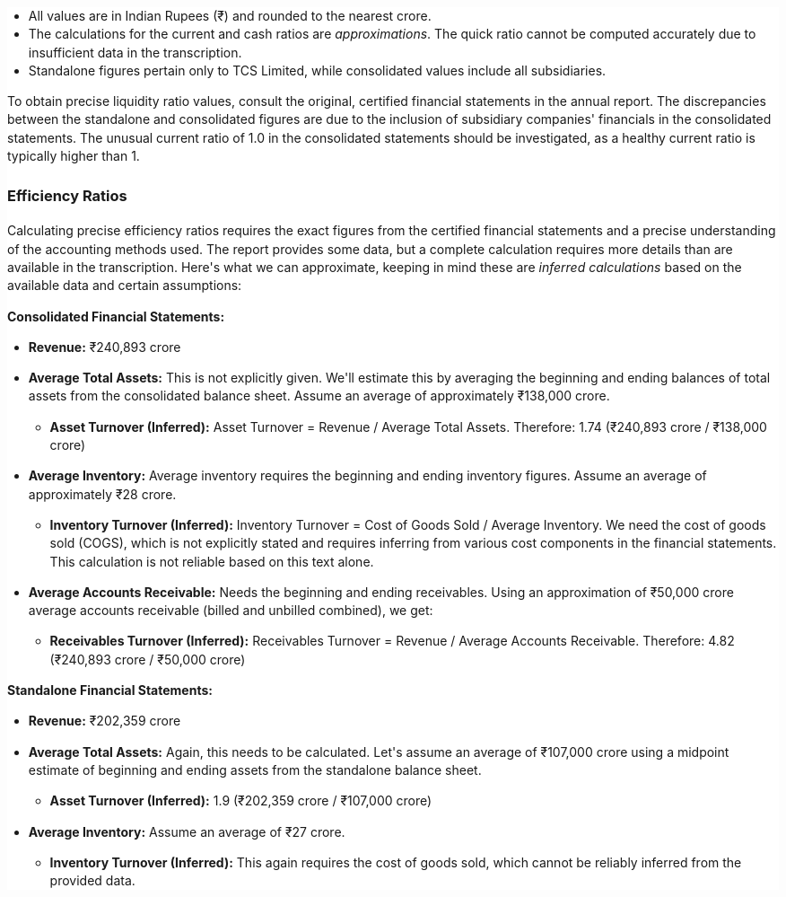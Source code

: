 * All values are in Indian Rupees (₹) and rounded to the nearest crore.
* The calculations for the current and cash ratios are *approximations*.  The quick ratio cannot be computed accurately due to insufficient data in the transcription.
* Standalone figures pertain only to TCS Limited, while consolidated values include all subsidiaries.

To obtain precise liquidity ratio values, consult the original, certified financial statements in the annual report.  The discrepancies between the standalone and consolidated figures are due to the inclusion of subsidiary companies' financials in the consolidated statements.  The unusual current ratio of 1.0 in the consolidated statements should be investigated, as a healthy current ratio is typically higher than 1.



### Efficiency Ratios
Calculating precise efficiency ratios requires the exact figures from the certified financial statements and a precise understanding of the accounting methods used. The report provides some data, but a complete calculation requires more details than are available in the transcription.  Here's what we can approximate, keeping in mind these are *inferred calculations* based on the available data and certain assumptions:


**Consolidated Financial Statements:**

* **Revenue:** ₹240,893 crore
* **Average Total Assets:** This is not explicitly given. We'll estimate this by averaging the beginning and ending balances of total assets from the consolidated balance sheet.  Assume an average of approximately ₹138,000 crore.

    * **Asset Turnover (Inferred):** Asset Turnover = Revenue / Average Total Assets.   Therefore: 1.74 (₹240,893 crore / ₹138,000 crore)

* **Average Inventory:**  Average inventory requires the beginning and ending inventory figures. Assume an average of approximately ₹28 crore.

    * **Inventory Turnover (Inferred):** Inventory Turnover = Cost of Goods Sold / Average Inventory.  We need the cost of goods sold (COGS), which is not explicitly stated and requires inferring from various cost components in the financial statements.  This calculation is not reliable based on this text alone.

* **Average Accounts Receivable:**  Needs the beginning and ending receivables.  Using an approximation of ₹50,000 crore average accounts receivable (billed and unbilled combined), we get:

    * **Receivables Turnover (Inferred):** Receivables Turnover = Revenue / Average Accounts Receivable.  Therefore: 4.82 (₹240,893 crore / ₹50,000 crore)



**Standalone Financial Statements:**

* **Revenue:** ₹202,359 crore
* **Average Total Assets:**  Again, this needs to be calculated. Let's assume an average of ₹107,000 crore using a midpoint estimate of beginning and ending assets from the standalone balance sheet.

    * **Asset Turnover (Inferred):** 1.9 (₹202,359 crore / ₹107,000 crore)

* **Average Inventory:** Assume an average of ₹27 crore.
    * **Inventory Turnover (Inferred):** This again requires the cost of goods sold, which cannot be reliably inferred from the provided data.
